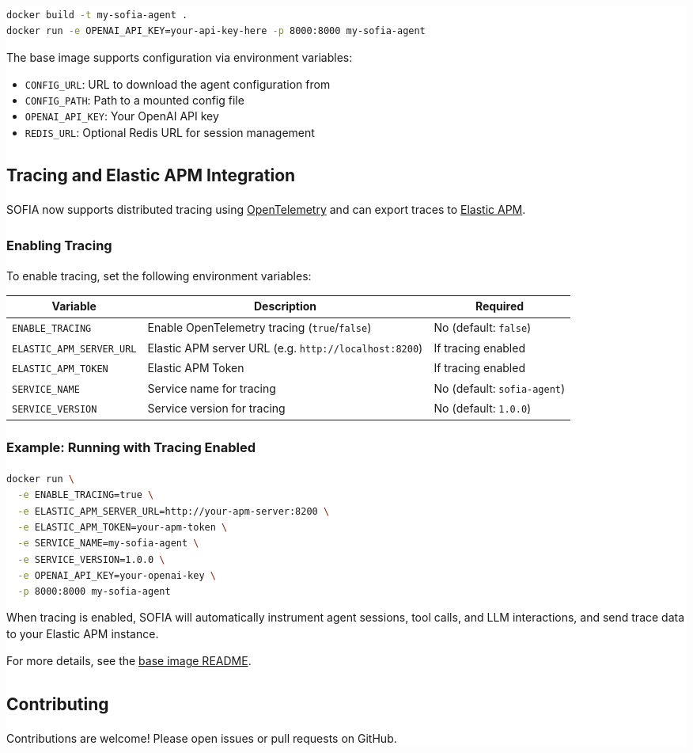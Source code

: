 ```bash
docker build -t my-sofia-agent .
docker run -e OPENAI_API_KEY=your-api-key-here -p 8000:8000 my-sofia-agent
```

The base image supports configuration via environment variables:

- `CONFIG_URL`: URL to download the agent configuration from
- `CONFIG_PATH`: Path to a mounted config file
- `OPENAI_API_KEY`: Your OpenAI API key
- `REDIS_URL`: Optional Redis URL for session management

## Tracing and Elastic APM Integration

SOFIA now supports distributed tracing using [OpenTelemetry](https://opentelemetry.io/) and can export traces to [Elastic APM](https://www.elastic.co/apm/).

### Enabling Tracing

To enable tracing, set the following environment variables:

| Variable                  | Description                                      | Required                |
|---------------------------|--------------------------------------------------|-------------------------|
| `ENABLE_TRACING`          | Enable OpenTelemetry tracing (`true`/`false`)    | No (default: `false`)   |
| `ELASTIC_APM_SERVER_URL`  | Elastic APM server URL (e.g. `http://localhost:8200`) | If tracing enabled      |
| `ELASTIC_APM_TOKEN`       | Elastic APM Token                              | If tracing enabled      |
| `SERVICE_NAME`            | Service name for tracing                         | No (default: `sofia-agent`) |
| `SERVICE_VERSION`         | Service version for tracing                      | No (default: `1.0.0`)   |

### Example: Running with Tracing Enabled

```bash
docker run \
  -e ENABLE_TRACING=true \
  -e ELASTIC_APM_SERVER_URL=http://your-apm-server:8200 \
  -e ELASTIC_APM_TOKEN=your-apm-token \
  -e SERVICE_NAME=my-sofia-agent \
  -e SERVICE_VERSION=1.0.0 \
  -e OPENAI_API_KEY=your-openai-key \
  -p 8000:8000 my-sofia-agent
```

When tracing is enabled, SOFIA will automatically instrument agent sessions, tool calls, and LLM interactions, and send trace data to your Elastic APM instance.

For more details, see the [base image README](tools/base-image/README.md).

## Contributing

Contributions are welcome! Please open issues or pull requests on GitHub.
